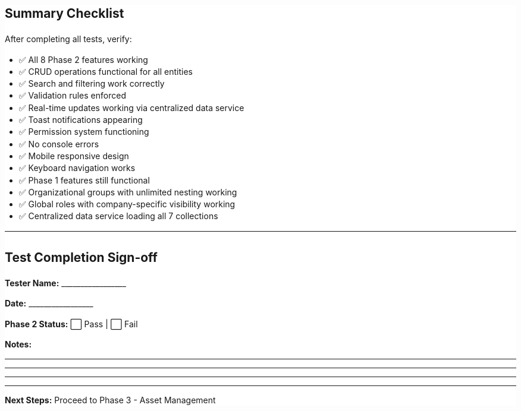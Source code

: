 
## Summary Checklist

After completing all tests, verify:

- ✅ All 8 Phase 2 features working
- ✅ CRUD operations functional for all entities
- ✅ Search and filtering work correctly
- ✅ Validation rules enforced
- ✅ Real-time updates working via centralized data service
- ✅ Toast notifications appearing
- ✅ Permission system functioning
- ✅ No console errors
- ✅ Mobile responsive design
- ✅ Keyboard navigation works
- ✅ Phase 1 features still functional
- ✅ Organizational groups with unlimited nesting working
- ✅ Global roles with company-specific visibility working
- ✅ Centralized data service loading all 7 collections

---

## Test Completion Sign-off

**Tester Name:** _________________

**Date:** _________________

**Phase 2 Status:** ⬜ Pass | ⬜ Fail

**Notes:**
_________________________________________________________________
_________________________________________________________________
_________________________________________________________________

---

**Next Steps:** Proceed to Phase 3 - Asset Management
